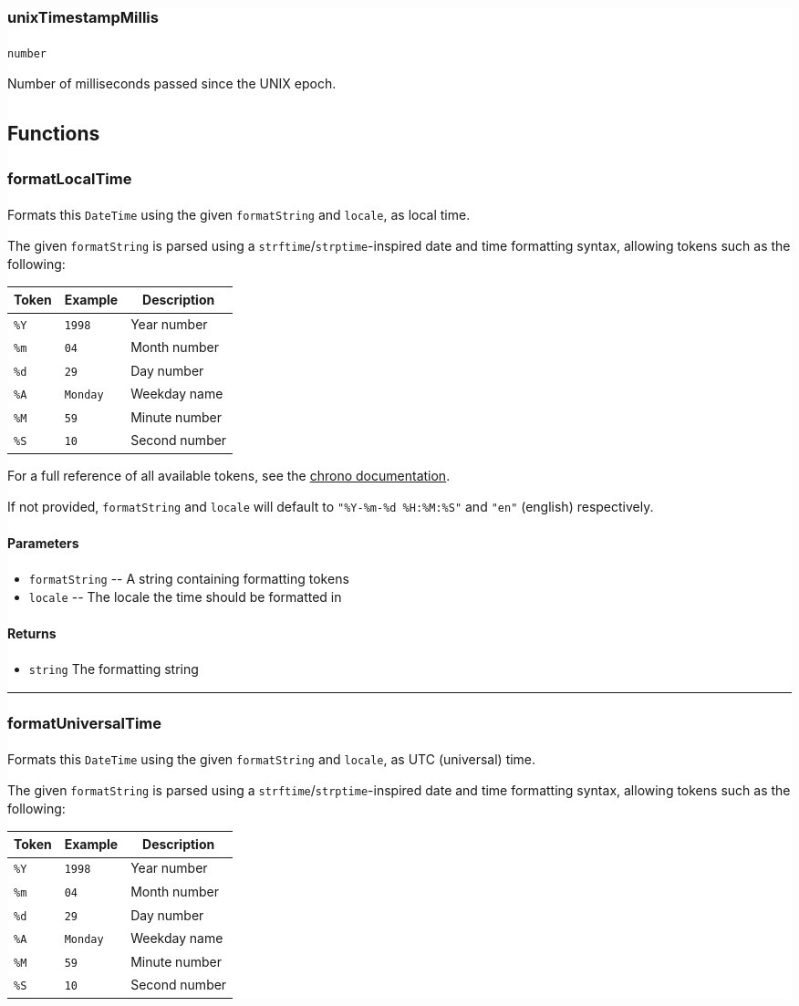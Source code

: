 
### unixTimestampMillis

`number`

Number of milliseconds passed since the UNIX epoch.

## Functions

### formatLocalTime

Formats this `DateTime` using the given `formatString` and `locale`, as local time.

The given `formatString` is parsed using a `strftime`/`strptime`-inspired
date and time formatting syntax, allowing tokens such as the following:

| Token | Example  | Description   |
|-------|----------|---------------|
| `%Y`  | `1998`   | Year number   |
| `%m`  | `04`     | Month number  |
| `%d`  | `29`     | Day number    |
| `%A`  | `Monday` | Weekday name  |
| `%M`  | `59`     | Minute number |
| `%S`  | `10`     | Second number |

For a full reference of all available tokens, see the
[chrono documentation](https://docs.rs/chrono/latest/chrono/format/strftime/index.html).

If not provided, `formatString` and `locale` will default
to `"%Y-%m-%d %H:%M:%S"` and `"en"` (english) respectively.

#### Parameters

- `formatString` -- A string containing formatting tokens
- `locale` -- The locale the time should be formatted in

#### Returns

- `string` The formatting string

---

### formatUniversalTime

Formats this `DateTime` using the given `formatString` and `locale`, as UTC (universal) time.

The given `formatString` is parsed using a `strftime`/`strptime`-inspired
date and time formatting syntax, allowing tokens such as the following:

| Token | Example  | Description   |
|-------|----------|---------------|
| `%Y`  | `1998`   | Year number   |
| `%m`  | `04`     | Month number  |
| `%d`  | `29`     | Day number    |
| `%A`  | `Monday` | Weekday name  |
| `%M`  | `59`     | Minute number |
| `%S`  | `10`     | Second number |
